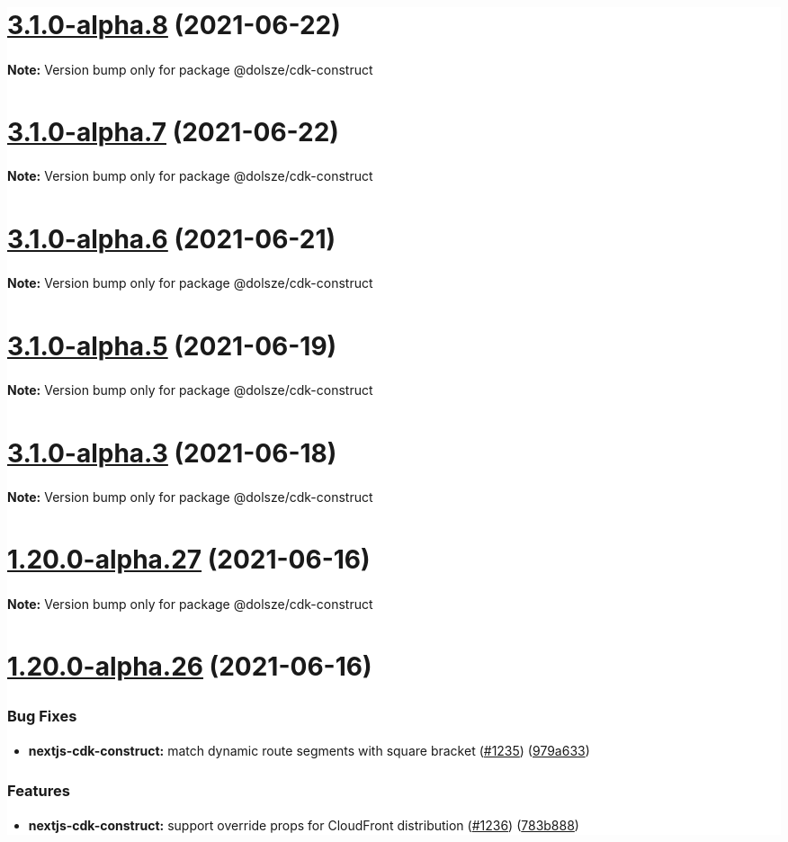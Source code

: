 # [3.1.0-alpha.8](https://github.com/nike1v/serverless-next13/compare/v3.1.0-alpha.7...v3.1.0-alpha.8) (2021-06-22)

**Note:** Version bump only for package @dolsze/cdk-construct

# [3.1.0-alpha.7](https://github.com/nike1v/serverless-next13/compare/v3.1.0-alpha.6...v3.1.0-alpha.7) (2021-06-22)

**Note:** Version bump only for package @dolsze/cdk-construct

# [3.1.0-alpha.6](https://github.com/nike1v/serverless-next13/compare/v3.1.0-alpha.5...v3.1.0-alpha.6) (2021-06-21)

**Note:** Version bump only for package @dolsze/cdk-construct

# [3.1.0-alpha.5](https://github.com/nike1v/serverless-next13/compare/v3.1.0-alpha.4...v3.1.0-alpha.5) (2021-06-19)

**Note:** Version bump only for package @dolsze/cdk-construct

# [3.1.0-alpha.3](https://github.com/nike1v/serverless-next13/compare/v3.1.0-alpha.2...v3.1.0-alpha.3) (2021-06-18)

**Note:** Version bump only for package @dolsze/cdk-construct

# [1.20.0-alpha.27](https://github.com/nike1v/serverless-next13/compare/@dolsze/cdk-construct@1.20.0-alpha.26...@dolsze/cdk-construct@1.20.0-alpha.27) (2021-06-16)

**Note:** Version bump only for package @dolsze/cdk-construct

# [1.20.0-alpha.26](https://github.com/nike1v/serverless-next13/compare/@dolsze/cdk-construct@1.20.0-alpha.25...@dolsze/cdk-construct@1.20.0-alpha.26) (2021-06-16)

### Bug Fixes

- **nextjs-cdk-construct:** match dynamic route segments with square bracket ([#1235](https://github.com/nike1v/serverless-next13/issues/1235)) ([979a633](https://github.com/nike1v/serverless-next13/commit/979a633cf42e9896406216e351e209c88106b344))

### Features

- **nextjs-cdk-construct:** support override props for CloudFront distribution ([#1236](https://github.com/nike1v/serverless-next13/issues/1236)) ([783b888](https://github.com/nike1v/serverless-next13/commit/783b8889eef31796c0935e836962a7a329fd47fa))

